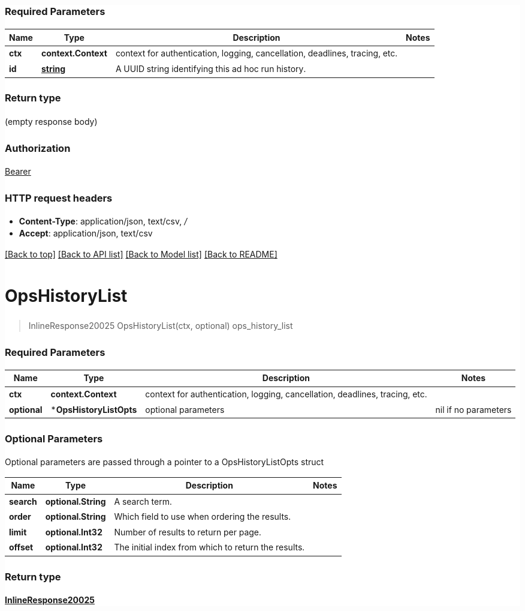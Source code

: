 

### Required Parameters

Name | Type | Description  | Notes
------------- | ------------- | ------------- | -------------
 **ctx** | **context.Context** | context for authentication, logging, cancellation, deadlines, tracing, etc.
  **id** | [**string**](.md)| A UUID string identifying this ad hoc run history. | 

### Return type

 (empty response body)

### Authorization

[Bearer](../README.md#Bearer)

### HTTP request headers

 - **Content-Type**: application/json, text/csv, */*
 - **Accept**: application/json, text/csv

[[Back to top]](#) [[Back to API list]](../README.md#documentation-for-api-endpoints) [[Back to Model list]](../README.md#documentation-for-models) [[Back to README]](../README.md)

# **OpsHistoryList**
> InlineResponse20025 OpsHistoryList(ctx, optional)
ops_history_list



### Required Parameters

Name | Type | Description  | Notes
------------- | ------------- | ------------- | -------------
 **ctx** | **context.Context** | context for authentication, logging, cancellation, deadlines, tracing, etc.
 **optional** | ***OpsHistoryListOpts** | optional parameters | nil if no parameters

### Optional Parameters
Optional parameters are passed through a pointer to a OpsHistoryListOpts struct

Name | Type | Description  | Notes
------------- | ------------- | ------------- | -------------
 **search** | **optional.String**| A search term. | 
 **order** | **optional.String**| Which field to use when ordering the results. | 
 **limit** | **optional.Int32**| Number of results to return per page. | 
 **offset** | **optional.Int32**| The initial index from which to return the results. | 

### Return type

[**InlineResponse20025**](inline_response_200_25.md)
